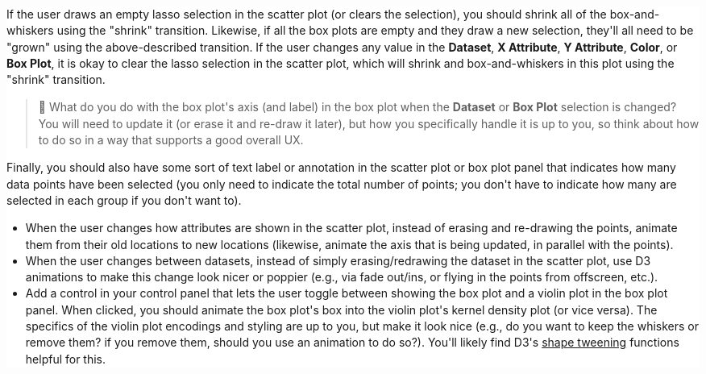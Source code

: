 If the user draws an empty lasso selection in the scatter plot (or clears the selection), you should shrink all of the box-and-whiskers using the "shrink" transition. Likewise, if all the box plots are empty and they draw a new selection, they'll all need to be "grown" using the above-described transition. If the user changes any value in the **Dataset**, **X Attribute**, **Y Attribute**, **Color**, or **Box Plot**, it is okay to clear the lasso selection in the scatter plot, which will shrink and box-and-whiskers in this plot using the "shrink" transition.

> 🤔 What do you do with the box plot's axis (and label) in the box plot when the **Dataset** or **Box Plot** selection is changed? You will need to update it (or erase it and re-draw it later), but how you specifically handle it is up to you, so think about how to do so in a way that supports a good overall UX.

Finally, you should also have some sort of text label or annotation in the scatter plot or box plot panel that indicates how many data points have been selected (you only need to indicate the total number of points; you don't have to indicate how many are selected in each group if you don't want to).


- When the user changes how attributes are shown in the scatter plot, instead of erasing and re-drawing the points, animate them from their old locations to new locations (likewise, animate the axis that is being updated, in parallel with the points).
- When the user changes between datasets, instead of simply erasing/redrawing the dataset in the scatter plot, use D3 animations to make this change look nicer or poppier (e.g., via fade out/ins, or flying in the points from offscreen, etc.).
- Add a control in your control panel that lets the user toggle between showing the box plot and a violin plot in the box plot panel. When clicked, you should animate the box plot's box into the violin plot's kernel density plot (or vice versa). The specifics of the violin plot encodings and styling are up to you, but make it look nice (e.g., do you want to keep the whiskers or remove them? if you remove them, should you use an animation to do so?). You'll likely find D3's [shape tweening](https://observablehq.com/@d3/shape-tweening) functions helpful for this. 